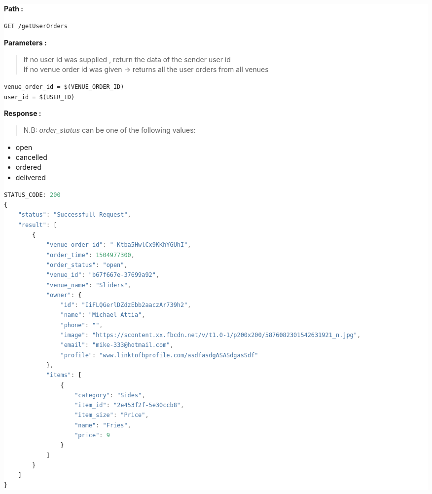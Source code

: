 __Path :__

	GET	/getUserOrders
	
__Parameters :__

>If no user id was supplied , return the data of the sender user id<br>
>If no venue order id was given -> returns all the user orders from all venues

	venue_order_id = $(VENUE_ORDER_ID)
	user_id = $(USER_ID)
	
__Response :__

>N.B: *order_status* can be one of the following values:
>
- open
- cancelled
- ordered
- delivered

```javascript
STATUS_CODE: 200
{
    "status": "Successfull Request",
    "result": [
        {
            "venue_order_id": "-Ktba5HwlCx9KKhYGUhI",
            "order_time": 1504977300,
            "order_status": "open",
            "venue_id": "b67f667e-37699a92",
            "venue_name": "Sliders",
            "owner": {
                "id": "IiFLQGerlDZdzEbb2aaczAr739h2",
                "name": "Michael Attia",
                "phone": "",
                "image": "https://scontent.xx.fbcdn.net/v/t1.0-1/p200x200/5876082301542631921_n.jpg",
                "email": "mike-333@hotmail.com",
                "profile": "www.linktofbprofile.com/asdfasdgASASdgasSdf"
            },
            "items": [
                {
                    "category": "Sides",
                    "item_id": "2e453f2f-5e30ccb8",
                    "item_size": "Price",
                    "name": "Fries",
                    "price": 9
                }
            ]
        }
    ]
}
```
